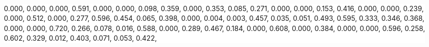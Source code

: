   0.000,
  0.000,
  0.000,
  0.591,
  0.000,
  0.000,
  0.098,
  0.359,
  0.000,
  0.353,
  0.085,
  0.271,
  0.000,
  0.000,
  0.153,
  0.416,
  0.000,
  0.000,
  0.239,
  0.000,
  0.512,
  0.000,
  0.277,
  0.596,
  0.454,
  0.065,
  0.398,
  0.000,
  0.004,
  0.003,
  0.457,
  0.035,
  0.051,
  0.493,
  0.595,
  0.333,
  0.346,
  0.368,
  0.000,
  0.000,
  0.720,
  0.266,
  0.078,
  0.016,
  0.588,
  0.000,
  0.289,
  0.467,
  0.184,
  0.000,
  0.608,
  0.000,
  0.384,
  0.000,
  0.000,
  0.596,
  0.258,
  0.602,
  0.329,
  0.012,
  0.403,
  0.071,
  0.053,
  0.422,